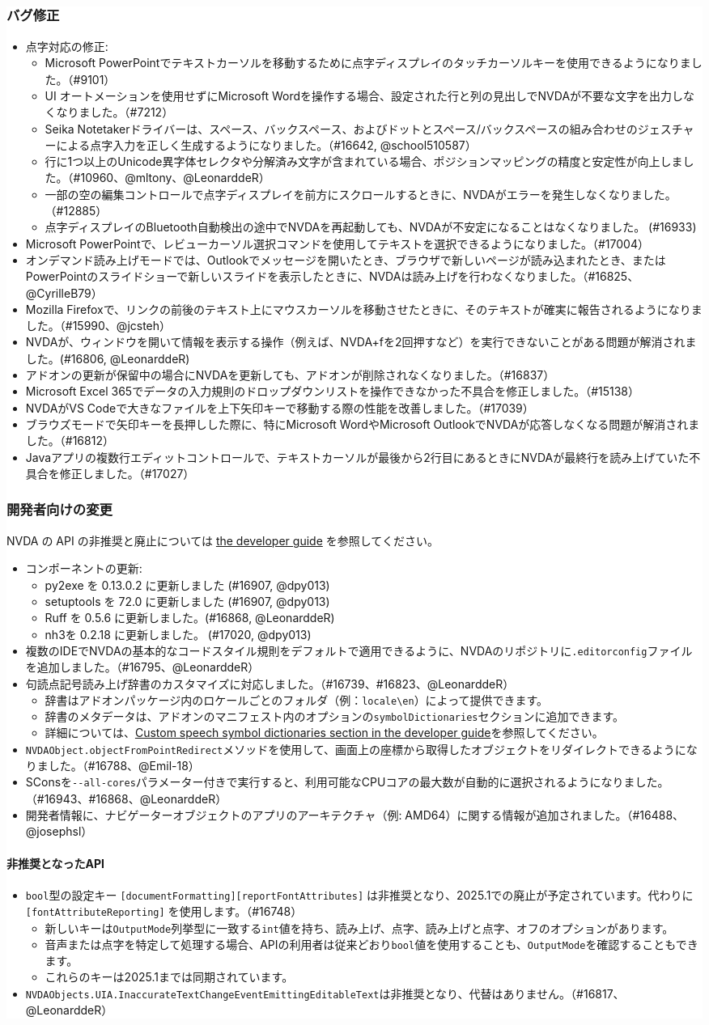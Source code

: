 ### バグ修正

* 点字対応の修正:
  * Microsoft PowerPointでテキストカーソルを移動するために点字ディスプレイのタッチカーソルキーを使用できるようになりました。（#9101）
  * UI オートメーションを使用せずにMicrosoft Wordを操作する場合、設定された行と列の見出しでNVDAが不要な文字を出力しなくなりました。（#7212）
  * Seika Notetakerドライバーは、スペース、バックスペース、およびドットとスペース/バックスペースの組み合わせのジェスチャーによる点字入力を正しく生成するようになりました。（#16642, @school510587）
  * 行に1つ以上のUnicode異字体セレクタや分解済み文字が含まれている場合、ポジションマッピングの精度と安定性が向上しました。（#10960、@mltony、@LeonarddeR）
  * 一部の空の編集コントロールで点字ディスプレイを前方にスクロールするときに、NVDAがエラーを発生しなくなりました。（#12885）
  * 点字ディスプレイのBluetooth自動検出の途中でNVDAを再起動しても、NVDAが不安定になることはなくなりました。 (#16933)
* Microsoft PowerPointで、レビューカーソル選択コマンドを使用してテキストを選択できるようになりました。（#17004）
* オンデマンド読み上げモードでは、Outlookでメッセージを開いたとき、ブラウザで新しいページが読み込まれたとき、またはPowerPointのスライドショーで新しいスライドを表示したときに、NVDAは読み上げを行わなくなりました。（#16825、@CyrilleB79）
* Mozilla Firefoxで、リンクの前後のテキスト上にマウスカーソルを移動させたときに、そのテキストが確実に報告されるようになりました。（#15990、@jcsteh）
* NVDAが、ウィンドウを開いて情報を表示する操作（例えば、NVDA+fを2回押すなど）を実行できないことがある問題が解消されました。(#16806, @LeonarddeR)
* アドオンの更新が保留中の場合にNVDAを更新しても、アドオンが削除されなくなりました。（#16837）
* Microsoft Excel 365でデータの入力規則のドロップダウンリストを操作できなかった不具合を修正しました。（#15138）
* NVDAがVS Codeで大きなファイルを上下矢印キーで移動する際の性能を改善しました。（#17039）
* ブラウズモードで矢印キーを長押しした際に、特にMicrosoft WordやMicrosoft OutlookでNVDAが応答しなくなる問題が解消されました。（#16812）
* Javaアプリの複数行エディットコントロールで、テキストカーソルが最後から2行目にあるときにNVDAが最終行を読み上げていた不具合を修正しました。（#17027）

### 開発者向けの変更

NVDA の API の非推奨と廃止については [the developer guide](https://www.nvaccess.org/files/nvda/documentation/developerGuide.html#API) を参照してください。

* コンポーネントの更新:
  * py2exe を 0.13.0.2 に更新しました (#16907, @dpy013)
  * setuptools を 72.0 に更新しました (#16907, @dpy013)
  * Ruff を 0.5.6 に更新しました。(#16868, @LeonarddeR)
  * nh3を 0.2.18 に更新しました。 (#17020, @dpy013)
* 複数のIDEでNVDAの基本的なコードスタイル規則をデフォルトで適用できるように、NVDAのリポジトリに`.editorconfig`ファイルを追加しました。（#16795、@LeonarddeR）
* 句読点記号読み上げ辞書のカスタマイズに対応しました。（#16739、#16823、@LeonarddeR）
  * 辞書はアドオンパッケージ内のロケールごとのフォルダ（例：`locale\en`）によって提供できます。
  * 辞書のメタデータは、アドオンのマニフェスト内のオプションの`symbolDictionaries`セクションに追加できます。
  * 詳細については、[Custom speech symbol dictionaries section in the developer guide](https://www.nvaccess.org/files/nvda/documentation/developerGuide.html#AddonSymbolDictionaries)を参照してください。
* `NVDAObject.objectFromPointRedirect`メソッドを使用して、画面上の座標から取得したオブジェクトをリダイレクトできるようになりました。（#16788、@Emil-18）
* SConsを`--all-cores`パラメーター付きで実行すると、利用可能なCPUコアの最大数が自動的に選択されるようになりました。（#16943、#16868、@LeonarddeR）
* 開発者情報に、ナビゲーターオブジェクトのアプリのアーキテクチャ（例: AMD64）に関する情報が追加されました。（#16488、@josephsl）

#### 非推奨となったAPI

* `bool`型の設定キー `[documentFormatting][reportFontAttributes]` は非推奨となり、2025.1での廃止が予定されています。代わりに `[fontAttributeReporting]` を使用します。（#16748）
  * 新しいキーは`OutputMode`列挙型に一致する`int`値を持ち、読み上げ、点字、読み上げと点字、オフのオプションがあります。
  * 音声または点字を特定して処理する場合、APIの利用者は従来どおり`bool`値を使用することも、`OutputMode`を確認することもできます。
  * これらのキーは2025.1までは同期されています。
* `NVDAObjects.UIA.InaccurateTextChangeEventEmittingEditableText`は非推奨となり、代替はありません。（#16817、@LeonarddeR）
